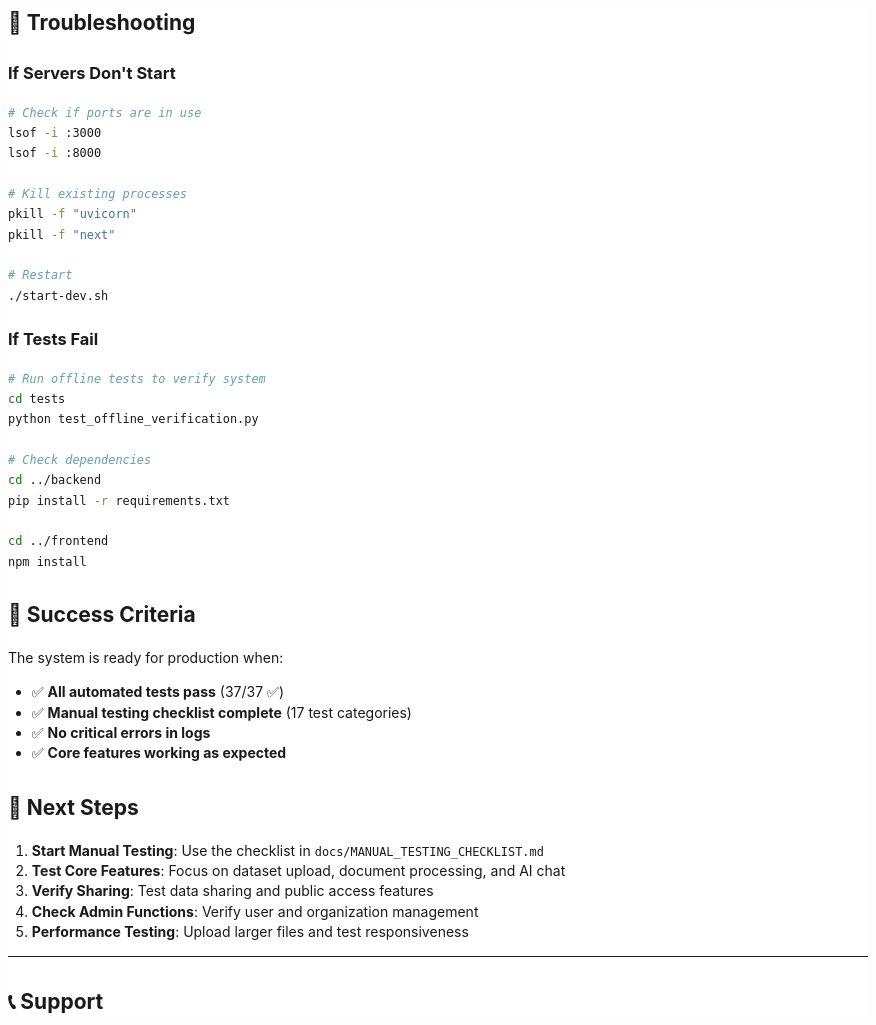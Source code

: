 ## 🔧 **Troubleshooting**

### If Servers Don't Start
```bash
# Check if ports are in use
lsof -i :3000
lsof -i :8000

# Kill existing processes
pkill -f "uvicorn"
pkill -f "next"

# Restart
./start-dev.sh
```

### If Tests Fail
```bash
# Run offline tests to verify system
cd tests
python test_offline_verification.py

# Check dependencies
cd ../backend
pip install -r requirements.txt

cd ../frontend
npm install
```

## 🎉 **Success Criteria**

The system is ready for production when:
- ✅ **All automated tests pass** (37/37 ✅)
- ✅ **Manual testing checklist complete** (17 test categories)
- ✅ **No critical errors in logs**
- ✅ **Core features working as expected**

## 🚀 **Next Steps**

1. **Start Manual Testing**: Use the checklist in `docs/MANUAL_TESTING_CHECKLIST.md`
2. **Test Core Features**: Focus on dataset upload, document processing, and AI chat
3. **Verify Sharing**: Test data sharing and public access features
4. **Check Admin Functions**: Verify user and organization management
5. **Performance Testing**: Upload larger files and test responsiveness

---

## 📞 **Support**
